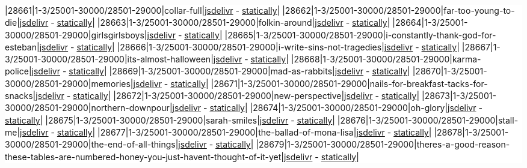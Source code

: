 |28661|1-3/25001-30000/28501-29000|collar-full|[jsdelivr](https://cdn.jsdelivr.net/gh/dbchord/png-old-c-1280x720_1-3/25001-30000/28501-29000/collar-full.png) - [statically](https://cdn.statically.io/gh/dbchord/png-old-c-1280x720_1-3/img/25001-30000/28501-29000/collar-full.png)|
|28662|1-3/25001-30000/28501-29000|far-too-young-to-die|[jsdelivr](https://cdn.jsdelivr.net/gh/dbchord/png-old-c-1280x720_1-3/25001-30000/28501-29000/far-too-young-to-die.png) - [statically](https://cdn.statically.io/gh/dbchord/png-old-c-1280x720_1-3/img/25001-30000/28501-29000/far-too-young-to-die.png)|
|28663|1-3/25001-30000/28501-29000|folkin-around|[jsdelivr](https://cdn.jsdelivr.net/gh/dbchord/png-old-c-1280x720_1-3/25001-30000/28501-29000/folkin-around.png) - [statically](https://cdn.statically.io/gh/dbchord/png-old-c-1280x720_1-3/img/25001-30000/28501-29000/folkin-around.png)|
|28664|1-3/25001-30000/28501-29000|girlsgirlsboys|[jsdelivr](https://cdn.jsdelivr.net/gh/dbchord/png-old-c-1280x720_1-3/25001-30000/28501-29000/girlsgirlsboys.png) - [statically](https://cdn.statically.io/gh/dbchord/png-old-c-1280x720_1-3/img/25001-30000/28501-29000/girlsgirlsboys.png)|
|28665|1-3/25001-30000/28501-29000|i-constantly-thank-god-for-esteban|[jsdelivr](https://cdn.jsdelivr.net/gh/dbchord/png-old-c-1280x720_1-3/25001-30000/28501-29000/i-constantly-thank-god-for-esteban.png) - [statically](https://cdn.statically.io/gh/dbchord/png-old-c-1280x720_1-3/img/25001-30000/28501-29000/i-constantly-thank-god-for-esteban.png)|
|28666|1-3/25001-30000/28501-29000|i-write-sins-not-tragedies|[jsdelivr](https://cdn.jsdelivr.net/gh/dbchord/png-old-c-1280x720_1-3/25001-30000/28501-29000/i-write-sins-not-tragedies.png) - [statically](https://cdn.statically.io/gh/dbchord/png-old-c-1280x720_1-3/img/25001-30000/28501-29000/i-write-sins-not-tragedies.png)|
|28667|1-3/25001-30000/28501-29000|its-almost-halloween|[jsdelivr](https://cdn.jsdelivr.net/gh/dbchord/png-old-c-1280x720_1-3/25001-30000/28501-29000/its-almost-halloween.png) - [statically](https://cdn.statically.io/gh/dbchord/png-old-c-1280x720_1-3/img/25001-30000/28501-29000/its-almost-halloween.png)|
|28668|1-3/25001-30000/28501-29000|karma-police|[jsdelivr](https://cdn.jsdelivr.net/gh/dbchord/png-old-c-1280x720_1-3/25001-30000/28501-29000/karma-police.png) - [statically](https://cdn.statically.io/gh/dbchord/png-old-c-1280x720_1-3/img/25001-30000/28501-29000/karma-police.png)|
|28669|1-3/25001-30000/28501-29000|mad-as-rabbits|[jsdelivr](https://cdn.jsdelivr.net/gh/dbchord/png-old-c-1280x720_1-3/25001-30000/28501-29000/mad-as-rabbits.png) - [statically](https://cdn.statically.io/gh/dbchord/png-old-c-1280x720_1-3/img/25001-30000/28501-29000/mad-as-rabbits.png)|
|28670|1-3/25001-30000/28501-29000|memories|[jsdelivr](https://cdn.jsdelivr.net/gh/dbchord/png-old-c-1280x720_1-3/25001-30000/28501-29000/memories.png) - [statically](https://cdn.statically.io/gh/dbchord/png-old-c-1280x720_1-3/img/25001-30000/28501-29000/memories.png)|
|28671|1-3/25001-30000/28501-29000|nails-for-breakfast-tacks-for-snacks|[jsdelivr](https://cdn.jsdelivr.net/gh/dbchord/png-old-c-1280x720_1-3/25001-30000/28501-29000/nails-for-breakfast-tacks-for-snacks.png) - [statically](https://cdn.statically.io/gh/dbchord/png-old-c-1280x720_1-3/img/25001-30000/28501-29000/nails-for-breakfast-tacks-for-snacks.png)|
|28672|1-3/25001-30000/28501-29000|new-perspective|[jsdelivr](https://cdn.jsdelivr.net/gh/dbchord/png-old-c-1280x720_1-3/25001-30000/28501-29000/new-perspective.png) - [statically](https://cdn.statically.io/gh/dbchord/png-old-c-1280x720_1-3/img/25001-30000/28501-29000/new-perspective.png)|
|28673|1-3/25001-30000/28501-29000|northern-downpour|[jsdelivr](https://cdn.jsdelivr.net/gh/dbchord/png-old-c-1280x720_1-3/25001-30000/28501-29000/northern-downpour.png) - [statically](https://cdn.statically.io/gh/dbchord/png-old-c-1280x720_1-3/img/25001-30000/28501-29000/northern-downpour.png)|
|28674|1-3/25001-30000/28501-29000|oh-glory|[jsdelivr](https://cdn.jsdelivr.net/gh/dbchord/png-old-c-1280x720_1-3/25001-30000/28501-29000/oh-glory.png) - [statically](https://cdn.statically.io/gh/dbchord/png-old-c-1280x720_1-3/img/25001-30000/28501-29000/oh-glory.png)|
|28675|1-3/25001-30000/28501-29000|sarah-smiles|[jsdelivr](https://cdn.jsdelivr.net/gh/dbchord/png-old-c-1280x720_1-3/25001-30000/28501-29000/sarah-smiles.png) - [statically](https://cdn.statically.io/gh/dbchord/png-old-c-1280x720_1-3/img/25001-30000/28501-29000/sarah-smiles.png)|
|28676|1-3/25001-30000/28501-29000|stall-me|[jsdelivr](https://cdn.jsdelivr.net/gh/dbchord/png-old-c-1280x720_1-3/25001-30000/28501-29000/stall-me.png) - [statically](https://cdn.statically.io/gh/dbchord/png-old-c-1280x720_1-3/img/25001-30000/28501-29000/stall-me.png)|
|28677|1-3/25001-30000/28501-29000|the-ballad-of-mona-lisa|[jsdelivr](https://cdn.jsdelivr.net/gh/dbchord/png-old-c-1280x720_1-3/25001-30000/28501-29000/the-ballad-of-mona-lisa.png) - [statically](https://cdn.statically.io/gh/dbchord/png-old-c-1280x720_1-3/img/25001-30000/28501-29000/the-ballad-of-mona-lisa.png)|
|28678|1-3/25001-30000/28501-29000|the-end-of-all-things|[jsdelivr](https://cdn.jsdelivr.net/gh/dbchord/png-old-c-1280x720_1-3/25001-30000/28501-29000/the-end-of-all-things.png) - [statically](https://cdn.statically.io/gh/dbchord/png-old-c-1280x720_1-3/img/25001-30000/28501-29000/the-end-of-all-things.png)|
|28679|1-3/25001-30000/28501-29000|theres-a-good-reason-these-tables-are-numbered-honey-you-just-havent-thought-of-it-yet|[jsdelivr](https://cdn.jsdelivr.net/gh/dbchord/png-old-c-1280x720_1-3/25001-30000/28501-29000/theres-a-good-reason-these-tables-are-numbered-honey-you-just-havent-thought-of-it-yet.png) - [statically](https://cdn.statically.io/gh/dbchord/png-old-c-1280x720_1-3/img/25001-30000/28501-29000/theres-a-good-reason-these-tables-are-numbered-honey-you-just-havent-thought-of-it-yet.png)|